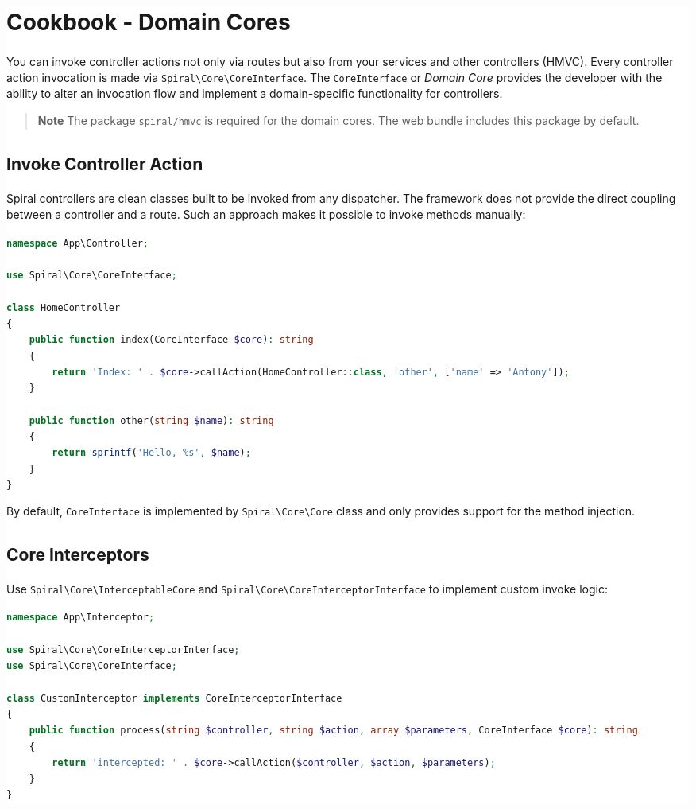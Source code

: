 # Cookbook - Domain Cores

You can invoke controller actions not only via routes but also from your services and other controllers (HMVC). Every
controller action invocation is made via `Spiral\Core\CoreInterface`. The `CoreInterface` or *Domain Core* provides the
developer with the ability to alter an invocation flow and implement a domain-specific functionality for controllers.

> **Note**
> The package `spiral/hmvc` is required for the domain cores. The web bundle includes this package by default.

## Invoke Controller Action

Spiral controllers are clean classes built to be invoked from any dispatcher. The framework does not provide the direct
coupling between a controller and a route. Such an approach makes it possible to invoke methods manually:

```php
namespace App\Controller;

use Spiral\Core\CoreInterface;

class HomeController
{
    public function index(CoreInterface $core): string
    {
        return 'Index: ' . $core->callAction(HomeController::class, 'other', ['name' => 'Antony']);
    }

    public function other(string $name): string
    {
        return sprintf('Hello, %s', $name);
    }
}
```

By default, `CoreInterface` is implemented by `Spiral\Core\Core` class and only provides support for the method injection.

## Core Interceptors

Use `Spiral\Core\InterceptableCore` and `Spiral\Core\CoreInterceptorInterface` to implement custom invoke logic:

```php
namespace App\Interceptor;

use Spiral\Core\CoreInterceptorInterface;
use Spiral\Core\CoreInterface;

class CustomInterceptor implements CoreInterceptorInterface
{
    public function process(string $controller, string $action, array $parameters, CoreInterface $core): string
    {
        return 'intercepted: ' . $core->callAction($controller, $action, $parameters);
    }
}
```
